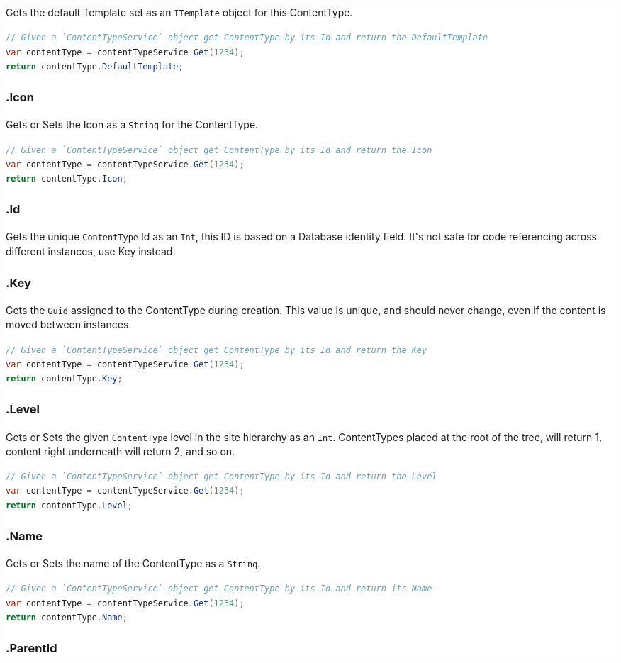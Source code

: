 Gets the default Template set as an `ITemplate` object for this ContentType.

```csharp
// Given a `ContentTypeService` object get ContentType by its Id and return the DefaultTemplate
var contentType = contentTypeService.Get(1234);
return contentType.DefaultTemplate;
```

### .Icon

Gets or Sets the Icon as a `String` for the ContentType.

```csharp
// Given a `ContentTypeService` object get ContentType by its Id and return the Icon
var contentType = contentTypeService.Get(1234);
return contentType.Icon;
```

### .Id

Gets the unique `ContentType` Id as an `Int`, this ID is based on a Database identity field. It's not safe for code referencing across different instances, use Key instead.

### .Key

Gets the `Guid` assigned to the ContentType during creation. This value is unique, and should never change, even if the content is moved between instances.

```csharp
// Given a `ContentTypeService` object get ContentType by its Id and return the Key
var contentType = contentTypeService.Get(1234);
return contentType.Key;
```

### .Level

Gets or Sets the given `ContentType` level in the site hierarchy as an `Int`. ContentTypes placed at the root of the tree, will return 1, content right underneath will return 2, and so on.

```csharp
// Given a `ContentTypeService` object get ContentType by its Id and return the Level
var contentType = contentTypeService.Get(1234);
return contentType.Level;
```

### .Name

Gets or Sets the name of the ContentType as a `String`.

```csharp
// Given a `ContentTypeService` object get ContentType by its Id and return its Name
var contentType = contentTypeService.Get(1234);
return contentType.Name;
```

### .ParentId
